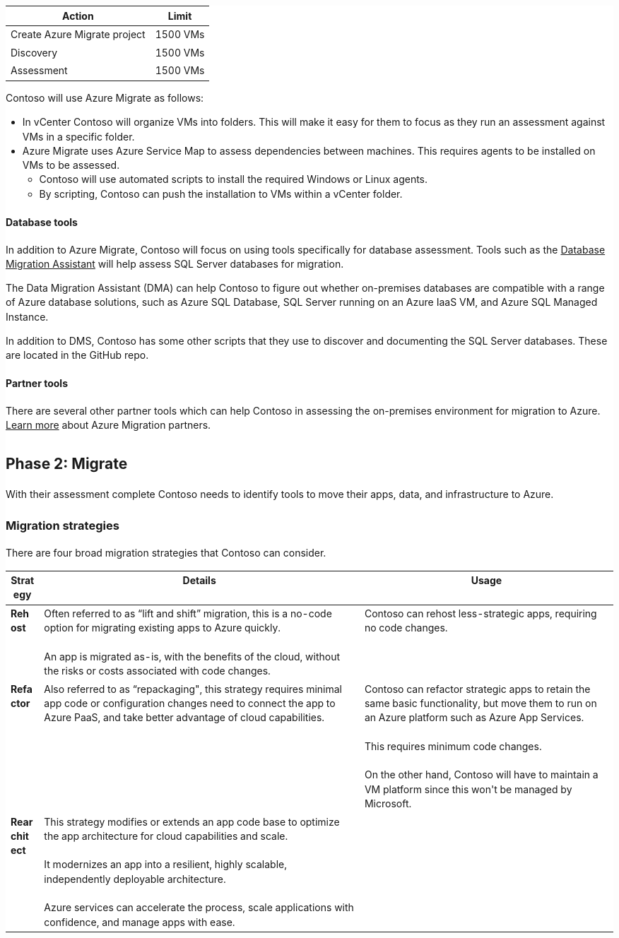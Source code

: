 
**Action** | **Limit**
--- | ---
Create Azure Migrate project | 1500 VMs
Discovery | 1500 VMs
Assessment | 1500 VMs

Contoso will use Azure Migrate as follows:

- In vCenter Contoso will organize VMs into folders. This will make it easy for them to focus as they run an assessment against VMs in a specific folder.
- Azure Migrate uses Azure Service Map to assess dependencies between machines. This requires agents to be installed on VMs to be assessed. 
    - Contoso will use automated scripts to install the required Windows or Linux agents.
    - By scripting, Contoso can push the installation to VMs within a vCenter folder.


#### Database tools

In addition to Azure Migrate, Contoso will focus on using tools specifically for database assessment. Tools such as the [Database Migration Assistant](https://docs.microsoft.com/sql/dma/dma-overview?view=sql-server-2017) will help assess SQL Server databases for migration.

The Data Migration Assistant (DMA) can help Contoso to figure out whether on-premises databases are compatible with a range of Azure database solutions, such as Azure SQL Database, SQL Server running on an Azure IaaS VM, and Azure SQL Managed Instance. 

In addition to DMS, Contoso has some other scripts that they use to discover and documenting the SQL Server databases. These are located in the GitHub repo.

#### Partner tools

There are several other partner tools which can help Contoso in assessing the on-premises environment for migration to Azure. [Learn more](https://azure.microsoft.com/migration/partners/) about Azure Migration partners.  

## Phase 2: Migrate

With their assessment complete Contoso needs to identify tools to move their apps, data, and infrastructure to Azure. 




### Migration strategies

There are four broad migration strategies that Contoso can consider. 

**Strategy** | **Details** | **Usage**
--- | --- | ---
**Rehost**	| Often referred to as “lift and shift” migration, this is a no-code option for migrating existing apps to Azure quickly.<br/><br/> An app is migrated as-is, with the benefits of the cloud, without the risks or costs associated with code changes. | Contoso can rehost less-strategic apps, requiring no code changes.
**Refactor** |	Also referred to as “repackaging", this strategy requires minimal app code or configuration changes need to connect the app to Azure PaaS, and take better advantage of cloud capabilities. | Contoso can refactor strategic apps to retain the same basic functionality, but move them to run on an Azure platform such as Azure App Services.<br/><br/> This requires minimum code changes.<br/><br/> On the other hand, Contoso will have to maintain a VM platform since this won't be managed by Microsoft.
**Rearchitect** | This strategy modifies or extends an app code base to optimize the app architecture for cloud capabilities and scale.<br/><br/> It modernizes an app into a resilient, highly scalable, independently deployable architecture.<br/><br/> Azure services can accelerate the process, scale applications with confidence, and manage apps with ease.